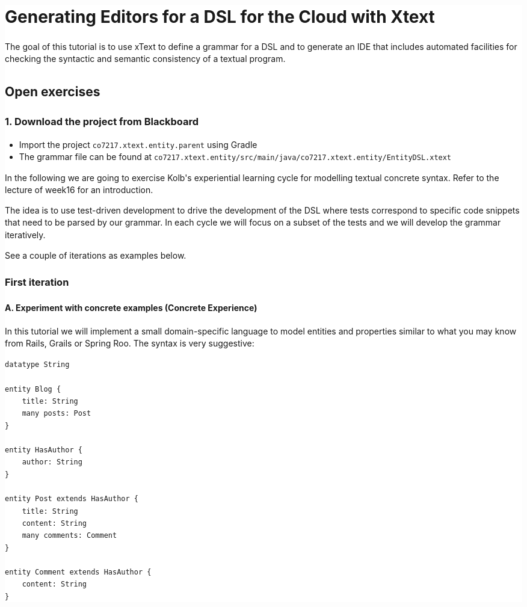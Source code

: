 <link rel='stylesheet' href='web/swiss.css'/>

# Generating Editors for a DSL for the Cloud with Xtext

The goal of this tutorial is to use xText to define a grammar for a DSL and to generate an IDE that includes automated facilities for checking the syntactic and semantic consistency of a textual program.

## Open exercises 

### 1. Download the project from Blackboard

* Import the project `co7217.xtext.entity.parent` using Gradle
* The grammar file can be found at `co7217.xtext.entity/src/main/java/co7217.xtext.entity/EntityDSL.xtext`


In the following we are going to exercise Kolb's experiential learning cycle for modelling textual concrete syntax. Refer to the lecture of week16 for an introduction.

The idea is to use test-driven development to drive the development of the DSL where tests correspond to specific code snippets that need to be parsed by our grammar. In each cycle we will focus on a subset of the tests and we will develop the grammar iteratively.

See a couple of iterations as examples below.

### First iteration

#### A. Experiment with concrete examples (Concrete Experience)

In this tutorial we will implement a small domain-specific language to model entities and properties similar to what you may know from Rails, Grails or Spring Roo. The syntax is very suggestive:

```
datatype String
 
entity Blog {
    title: String
    many posts: Post
}
 
entity HasAuthor {
    author: String
}
 
entity Post extends HasAuthor {
    title: String
    content: String
    many comments: Comment
}
 
entity Comment extends HasAuthor {
    content: String
}
```
